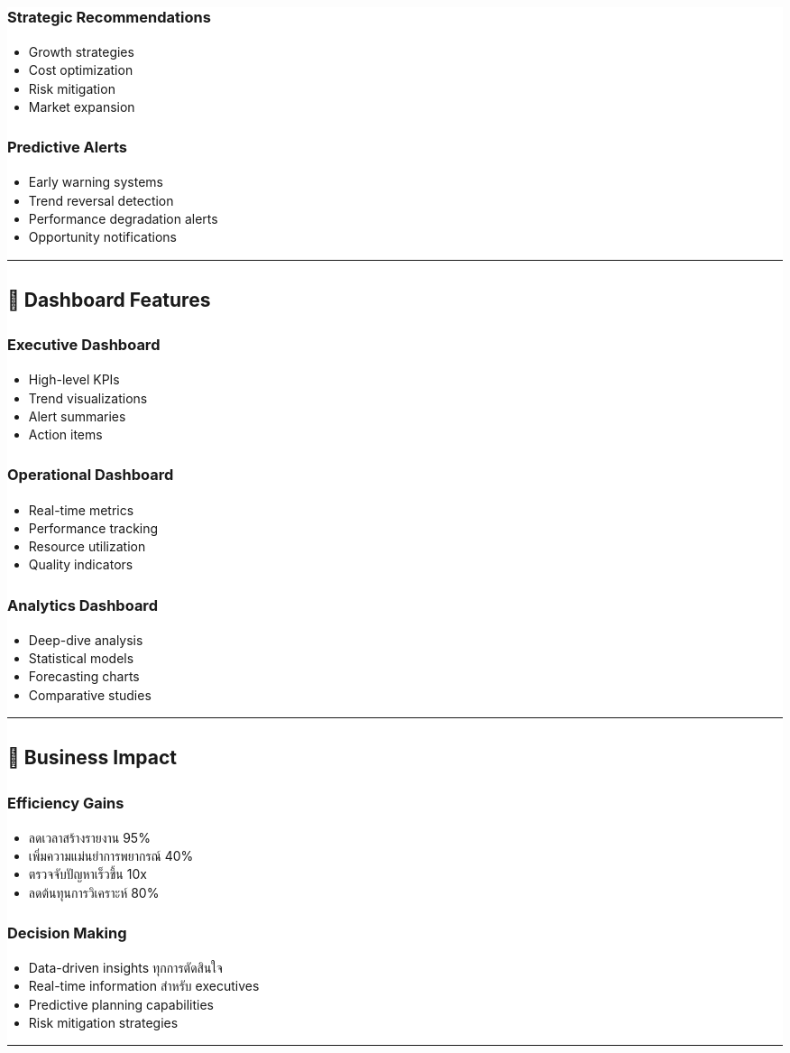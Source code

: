### Strategic Recommendations
- Growth strategies
- Cost optimization
- Risk mitigation
- Market expansion

### Predictive Alerts
- Early warning systems
- Trend reversal detection
- Performance degradation alerts
- Opportunity notifications

---

## 📱 Dashboard Features

### Executive Dashboard
- High-level KPIs
- Trend visualizations  
- Alert summaries
- Action items

### Operational Dashboard
- Real-time metrics
- Performance tracking
- Resource utilization
- Quality indicators

### Analytics Dashboard
- Deep-dive analysis
- Statistical models
- Forecasting charts
- Comparative studies

---

## 🚀 Business Impact

### Efficiency Gains
- ลดเวลาสร้างรายงาน 95%
- เพิ่มความแม่นยำการพยากรณ์ 40%
- ตรวจจับปัญหาเร็วขึ้น 10x
- ลดต้นทุนการวิเคราะห์ 80%

### Decision Making
- Data-driven insights ทุกการตัดสินใจ
- Real-time information สำหรับ executives
- Predictive planning capabilities
- Risk mitigation strategies

---